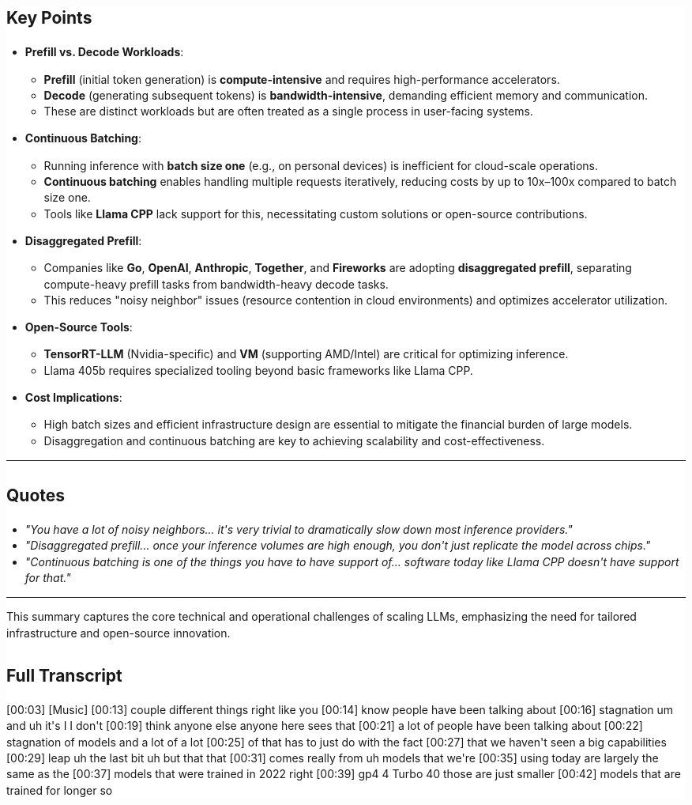 
## Key Points  
- **Prefill vs. Decode Workloads**:  
  - **Prefill** (initial token generation) is **compute-intensive** and requires high-performance accelerators.  
  - **Decode** (generating subsequent tokens) is **bandwidth-intensive**, demanding efficient memory and communication.  
  - These are distinct workloads but are often treated as a single process in user-facing systems.  

- **Continuous Batching**:  
  - Running inference with **batch size one** (e.g., on personal devices) is inefficient for cloud-scale operations.  
  - **Continuous batching** enables handling multiple requests iteratively, reducing costs by up to 10x–100x compared to batch size one.  
  - Tools like **Llama CPP** lack support for this, necessitating custom solutions or open-source contributions.  

- **Disaggregated Prefill**:  
  - Companies like **Go**, **OpenAI**, **Anthropic**, **Together**, and **Fireworks** are adopting **disaggregated prefill**, separating compute-heavy prefill tasks from bandwidth-heavy decode tasks.  
  - This reduces "noisy neighbor" issues (resource contention in cloud environments) and optimizes accelerator utilization.  

- **Open-Source Tools**:  
  - **TensorRT-LLM** (Nvidia-specific) and **VM** (supporting AMD/Intel) are critical for optimizing inference.  
  - Llama 405b requires specialized tooling beyond basic frameworks like Llama CPP.  

- **Cost Implications**:  
  - High batch sizes and efficient infrastructure design are essential to mitigate the financial burden of large models.  
  - Disaggregation and continuous batching are key to achieving scalability and cost-effectiveness.  

---

## Quotes  
- *"You have a lot of noisy neighbors... it's very trivial to dramatically slow down most inference providers."*  
- *"Disaggregated prefill... once your inference volumes are high enough, you don't just replicate the model across chips."*  
- *"Continuous batching is one of the things you have to have support of... software today like Llama CPP doesn't have support for that."*  

--- 

This summary captures the core technical and operational challenges of scaling LLMs, emphasizing the need for tailored infrastructure and open-source innovation.

## Full Transcript

[00:03] [Music]
[00:13] couple different things right like you
[00:14] know people have been talking about
[00:16] stagnation um and uh it's I I don't
[00:19] think anyone else anyone here sees that
[00:21] a lot of people have been talking about
[00:22] stagnation of models and a lot of a lot
[00:25] of that has to just do with the fact
[00:27] that we haven't seen a big capabilities
[00:29] leap uh the last bit uh but that that
[00:31] comes really from uh models that we're
[00:35] using today are largely the same as the
[00:37] models that were trained in 2022 right
[00:39] gp4 4 Turbo 40 those are just smaller
[00:42] models that are trained for longer so